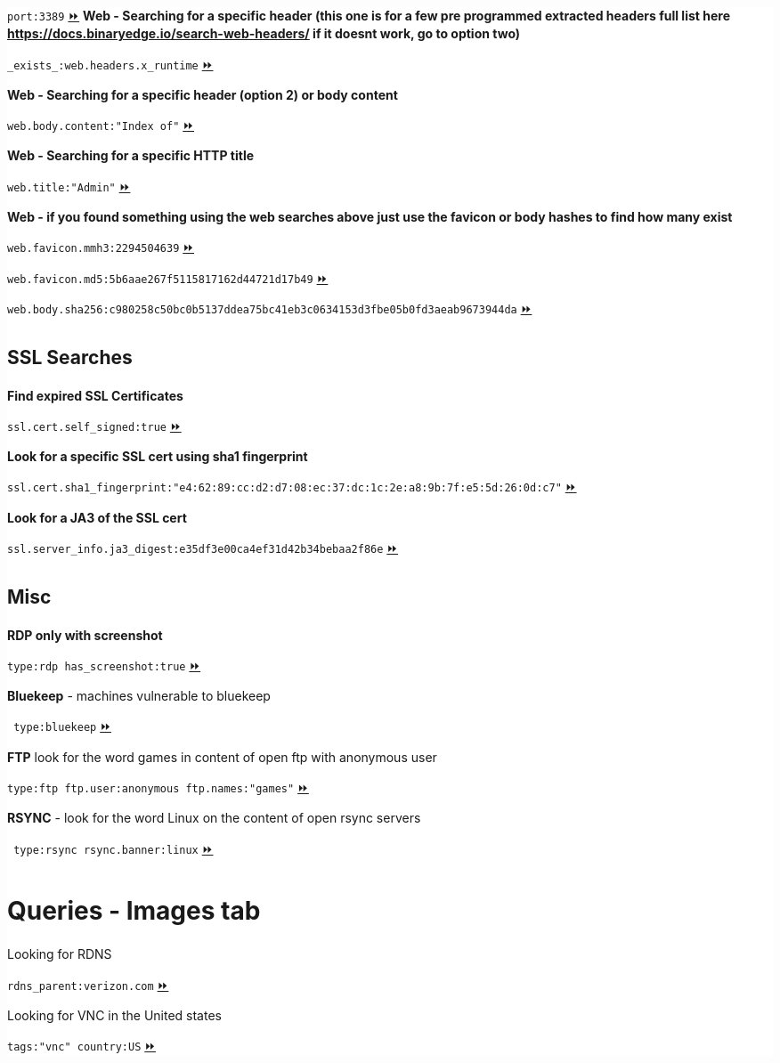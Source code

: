 ``` port:3389 ```  [⏩](https://app.binaryedge.io/services/query?query=port:3389&page=1)
**Web - Searching for a specific header (this one is for a few pre programmed extracted headers full list here https://docs.binaryedge.io/search-web-headers/ if it doesnt work, go to option two)**

``` _exists_:web.headers.x_runtime ``` [⏩](https://app.binaryedge.io/services/query?query=_exists_:web.headers.x_runtime&page=1)

**Web - Searching for a specific header (option 2) or body content**

``` web.body.content:"Index of" ``` [⏩](https://app.binaryedge.io/services/query?query=web.body.content:%22Index%20of%22&page=1)

**Web - Searching for a specific HTTP title**

``` web.title:"Admin" ``` [⏩](https://app.binaryedge.io/services/query?query=web.title:%22Admin%22&page=1)

**Web - if you found something using the web searches above just use the favicon or body hashes to find how many exist**

``` web.favicon.mmh3:2294504639 ``` [⏩](https://app.binaryedge.io/services/query?query=web.favicon.mmh3:2294504639&page=1)

``` web.favicon.md5:5b6aae267f5115817162d44721d17b49 ``` [⏩](https://app.binaryedge.io/services/query?query=web.favicon.md5:5b6aae267f5115817162d44721d17b49&page=1)

``` web.body.sha256:c980258c50bc0b5137ddea75bc41eb3c0634153d3fbe05b0fd3aeab9673944da ``` [⏩](https://app.binaryedge.io/services/query?query=web.body.sha256:c980258c50bc0b5137ddea75bc41eb3c0634153d3fbe05b0fd3aeab9673944da&page=1)

## SSL Searches

**Find expired SSL Certificates**

``` ssl.cert.self_signed:true ``` [⏩](https://app.binaryedge.io/services/query?query=ssl.cert.self_signed:true&page=1)

**Look for a specific SSL cert using sha1 fingerprint**

``` ssl.cert.sha1_fingerprint:"e4:62:89:cc:d2:d7:08:ec:37:dc:1c:2e:a8:9b:7f:e5:5d:26:0d:c7" ``` [⏩](https://app.binaryedge.io/services/query?query=ssl.cert.sha1_fingerprint:%22e4:62:89:cc:d2:d7:08:ec:37:dc:1c:2e:a8:9b:7f:e5:5d:26:0d:c7%22&page=1)


**Look for a JA3 of the SSL cert**

``` ssl.server_info.ja3_digest:e35df3e00ca4ef31d42b34bebaa2f86e ``` [⏩](https://app.binaryedge.io/services/query?query=ssl.server_info.ja3_digest:e35df3e00ca4ef31d42b34bebaa2f86e&page=1)


## Misc

**RDP only with screenshot**

``` type:rdp has_screenshot:true ``` [⏩](https://app.binaryedge.io/services/query?query=type:rdp%20has_screenshot:true&page=1)

**Bluekeep** - machines vulnerable to bluekeep

``` type:bluekeep``` [⏩](https://app.binaryedge.io/services/query?query=type:bluekeep&page=1)

**FTP** look for the word games in content of open ftp with anonymous user

``` type:ftp ftp.user:anonymous ftp.names:"games" ``` [⏩](https://app.binaryedge.io/services/query?query=type:ftp%20ftp.user:anonymous%20ftp.names:%22games%22&page=1)

**RSYNC** - look for the word Linux on the content of open rsync servers

``` type:rsync rsync.banner:linux``` [⏩](https://app.binaryedge.io/services/query?query=type:rsync%20rsync.banner:linux&page=1)

# Queries - Images tab

Looking for RDNS

```rdns_parent:verizon.com``` [⏩](https://app.binaryedge.io/services/images?query=rdns_parent:uminho.pt&page=1)

Looking for VNC in the United states

```tags:"vnc" country:US``` [⏩](https://app.binaryedge.io/services/images?query=tags:%22vnc%22%20country:US&page=1)

```